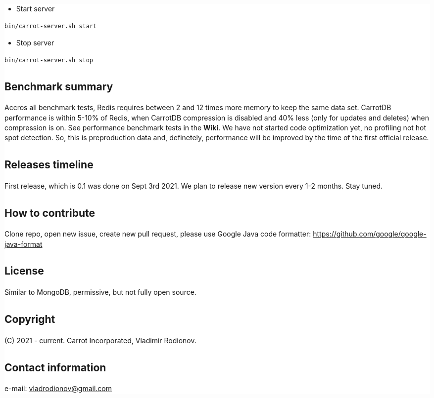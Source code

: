 * Start server
```
bin/carrot-server.sh start
```
* Stop server
```
bin/carrot-server.sh stop
```

## Benchmark summary

Accros all benchmark tests, Redis requires between 2 and 12 times more memory to keep the same data set. CarrotDB
performance is within 5-10% of Redis, when CarrotDB compression is disabled and 40% less (only for updates and deletes)
when compression is on. See performance benchmark tests in the **Wiki**. We have not started code optimization yet, no
profiling not hot spot detection. So, this is preproduction data and, definetely, performance will be improved by the
time of the first official release.

## Releases timeline

First release, which is 0.1 was done on Sept 3rd 2021. We plan to release new version every 1-2 months. Stay tuned.

## How to contribute

Clone repo, open new issue, create new pull request, please use Google Java code formatter: https://github.com/google/google-java-format

## License

Similar to MongoDB, permissive, but not fully open source.

## Copyright

(C) 2021 - current. Carrot Incorporated, Vladimir Rodionov.

## Contact information

e-mail: vladrodionov@gmail.com




















